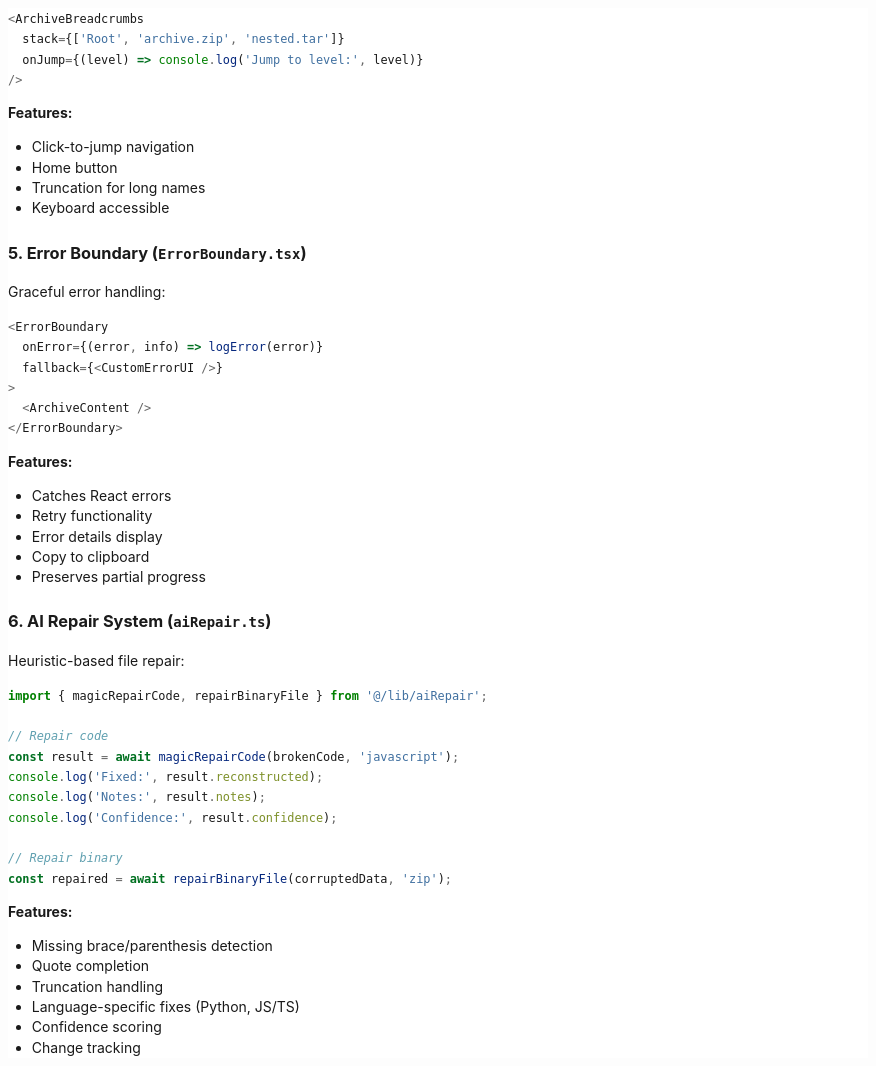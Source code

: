 ```typescript
<ArchiveBreadcrumbs
  stack={['Root', 'archive.zip', 'nested.tar']}
  onJump={(level) => console.log('Jump to level:', level)}
/>
```

**Features:**
- Click-to-jump navigation
- Home button
- Truncation for long names
- Keyboard accessible

### 5. Error Boundary (`ErrorBoundary.tsx`)

Graceful error handling:

```typescript
<ErrorBoundary
  onError={(error, info) => logError(error)}
  fallback={<CustomErrorUI />}
>
  <ArchiveContent />
</ErrorBoundary>
```

**Features:**
- Catches React errors
- Retry functionality
- Error details display
- Copy to clipboard
- Preserves partial progress

### 6. AI Repair System (`aiRepair.ts`)

Heuristic-based file repair:

```typescript
import { magicRepairCode, repairBinaryFile } from '@/lib/aiRepair';

// Repair code
const result = await magicRepairCode(brokenCode, 'javascript');
console.log('Fixed:', result.reconstructed);
console.log('Notes:', result.notes);
console.log('Confidence:', result.confidence);

// Repair binary
const repaired = await repairBinaryFile(corruptedData, 'zip');
```

**Features:**
- Missing brace/parenthesis detection
- Quote completion
- Truncation handling
- Language-specific fixes (Python, JS/TS)
- Confidence scoring
- Change tracking
